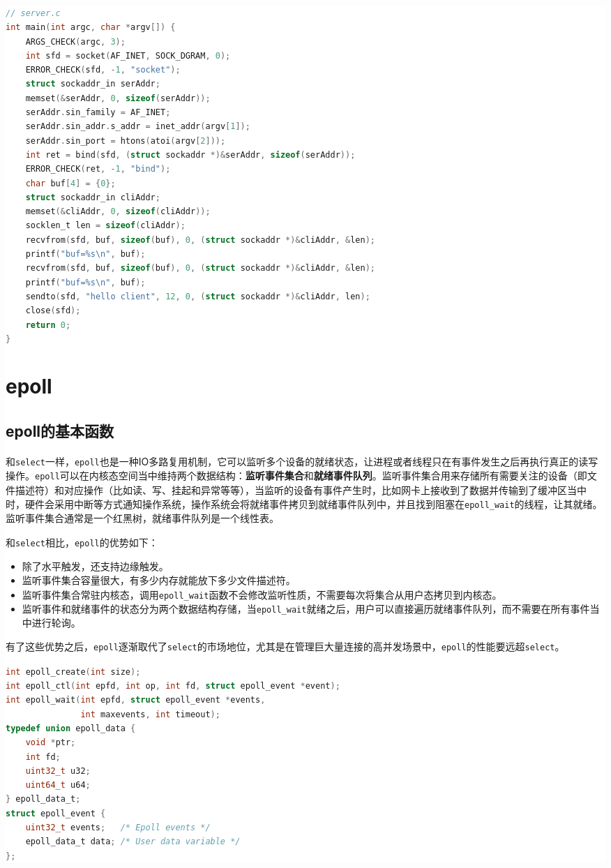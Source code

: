 ```c
// server.c
int main(int argc, char *argv[]) {
    ARGS_CHECK(argc, 3);
    int sfd = socket(AF_INET, SOCK_DGRAM, 0);
    ERROR_CHECK(sfd, -1, "socket");
    struct sockaddr_in serAddr;
    memset(&serAddr, 0, sizeof(serAddr));
    serAddr.sin_family = AF_INET;
    serAddr.sin_addr.s_addr = inet_addr(argv[1]);
    serAddr.sin_port = htons(atoi(argv[2]));
    int ret = bind(sfd, (struct sockaddr *)&serAddr, sizeof(serAddr));
    ERROR_CHECK(ret, -1, "bind");
    char buf[4] = {0};
    struct sockaddr_in cliAddr;
    memset(&cliAddr, 0, sizeof(cliAddr));
    socklen_t len = sizeof(cliAddr);
    recvfrom(sfd, buf, sizeof(buf), 0, (struct sockaddr *)&cliAddr, &len);
    printf("buf=%s\n", buf);
    recvfrom(sfd, buf, sizeof(buf), 0, (struct sockaddr *)&cliAddr, &len);
    printf("buf=%s\n", buf);
    sendto(sfd, "hello client", 12, 0, (struct sockaddr *)&cliAddr, len);
    close(sfd);
    return 0;
}
```

# epoll

## epoll的基本函数

和`select`一样，`epoll`也是一种IO多路复用机制，它可以监听多个设备的就绪状态，让进程或者线程只在有事件发生之后再执行真正的读写操作。`epoll`可以在内核态空间当中维持两个数据结构：**监听事件集合**和**就绪事件队列**。监听事件集合用来存储所有需要关注的设备（即文件描述符）和对应操作（比如读、写、挂起和异常等等），当监听的设备有事件产生时，比如网卡上接收到了数据并传输到了缓冲区当中时，硬件会采用中断等方式通知操作系统，操作系统会将就绪事件拷贝到就绪事件队列中，并且找到阻塞在`epoll_wait`的线程，让其就绪。监听事件集合通常是一个红黑树，就绪事件队列是一个线性表。

和`select`相比，`epoll`的优势如下：

- 除了水平触发，还支持边缘触发。
- 监听事件集合容量很大，有多少内存就能放下多少文件描述符。
- 监听事件集合常驻内核态，调用`epoll_wait`函数不会修改监听性质，不需要每次将集合从用户态拷贝到内核态。
- 监听事件和就绪事件的状态分为两个数据结构存储，当`epoll_wait`就绪之后，用户可以直接遍历就绪事件队列，而不需要在所有事件当中进行轮询。

有了这些优势之后，`epoll`逐渐取代了`select`的市场地位，尤其是在管理巨大量连接的高并发场景中，`epoll`的性能要远超`select`。

```c
int epoll_create(int size);
int epoll_ctl(int epfd, int op, int fd, struct epoll_event *event);
int epoll_wait(int epfd, struct epoll_event *events,
               int maxevents, int timeout);
typedef union epoll_data {
    void *ptr;
    int fd;
    uint32_t u32;
    uint64_t u64;
} epoll_data_t;
struct epoll_event {
    uint32_t events;   /* Epoll events */
    epoll_data_t data; /* User data variable */
};
```
